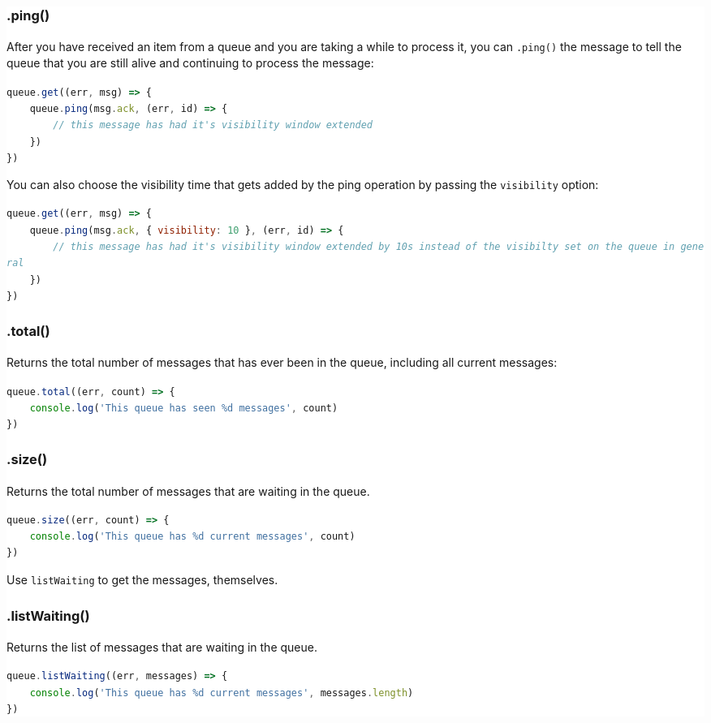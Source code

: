 ### .ping() ###

After you have received an item from a queue and you are taking a while
to process it, you can `.ping()` the message to tell the queue that you are
still alive and continuing to process the message:

```js
queue.get((err, msg) => {
    queue.ping(msg.ack, (err, id) => {
        // this message has had it's visibility window extended
    })
})
```

You can also choose the visibility time that gets added by the ping operation by passing the `visibility` option:

```js
queue.get((err, msg) => {
    queue.ping(msg.ack, { visibility: 10 }, (err, id) => {
        // this message has had it's visibility window extended by 10s instead of the visibilty set on the queue in general
    })
})
```

### .total() ###

Returns the total number of messages that has ever been in the queue, including
all current messages:

```js
queue.total((err, count) => {
    console.log('This queue has seen %d messages', count)
})
```

### .size() ###

Returns the total number of messages that are waiting in the queue.

```js
queue.size((err, count) => {
    console.log('This queue has %d current messages', count)
})
```

Use `listWaiting` to get the messages, themselves.

### .listWaiting() ###

Returns the list of messages that are waiting in the queue.

```js
queue.listWaiting((err, messages) => {
    console.log('This queue has %d current messages', messages.length)
})
```
